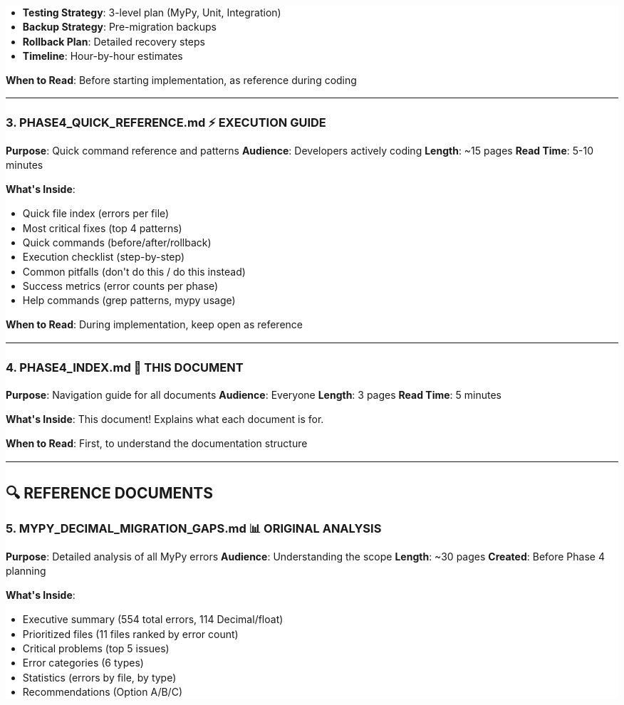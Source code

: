 - **Testing Strategy**: 3-level plan (MyPy, Unit, Integration)
- **Backup Strategy**: Pre-migration backups
- **Rollback Plan**: Detailed recovery steps
- **Timeline**: Hour-by-hour estimates

**When to Read**: Before starting implementation, as reference during coding

---

### 3. PHASE4_QUICK_REFERENCE.md ⚡ **EXECUTION GUIDE**
**Purpose**: Quick command reference and patterns
**Audience**: Developers actively coding
**Length**: ~15 pages
**Read Time**: 5-10 minutes

**What's Inside**:
- Quick file index (errors per file)
- Most critical fixes (top 4 patterns)
- Quick commands (before/after/rollback)
- Execution checklist (step-by-step)
- Common pitfalls (don't do this / do this instead)
- Success metrics (error counts per phase)
- Help commands (grep patterns, mypy usage)

**When to Read**: During implementation, keep open as reference

---

### 4. PHASE4_INDEX.md 📑 **THIS DOCUMENT**
**Purpose**: Navigation guide for all documents
**Audience**: Everyone
**Length**: 3 pages
**Read Time**: 5 minutes

**What's Inside**: This document! Explains what each document is for.

**When to Read**: First, to understand the documentation structure

---

## 🔍 REFERENCE DOCUMENTS

### 5. MYPY_DECIMAL_MIGRATION_GAPS.md 📊 **ORIGINAL ANALYSIS**
**Purpose**: Detailed analysis of all MyPy errors
**Audience**: Understanding the scope
**Length**: ~30 pages
**Created**: Before Phase 4 planning

**What's Inside**:
- Executive summary (554 total errors, 114 Decimal/float)
- Prioritized files (11 files ranked by error count)
- Critical problems (top 5 issues)
- Error categories (6 types)
- Statistics (errors by file, by type)
- Recommendations (Option A/B/C)
